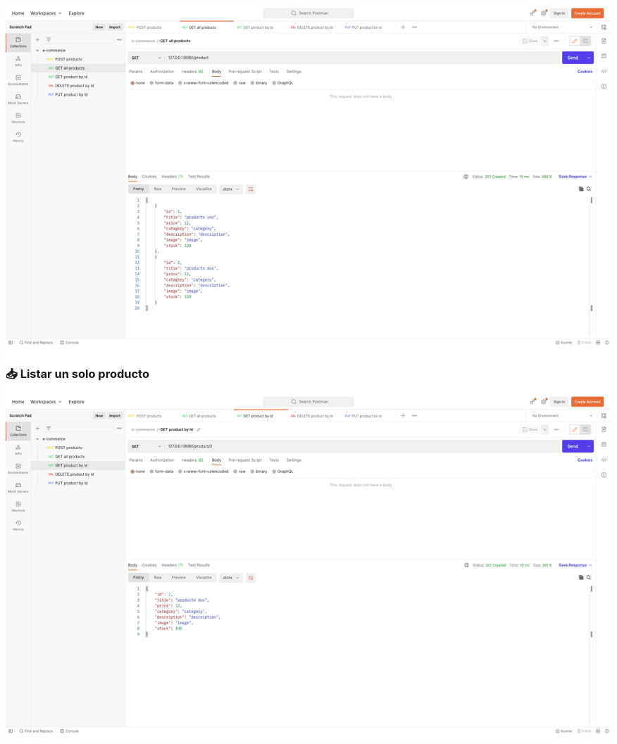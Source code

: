 <img src="./img/P2.png"/>
</p>

### 📥 Listar un solo producto

<p align="center">
<img src="./img/P3.png"/>
</p>
